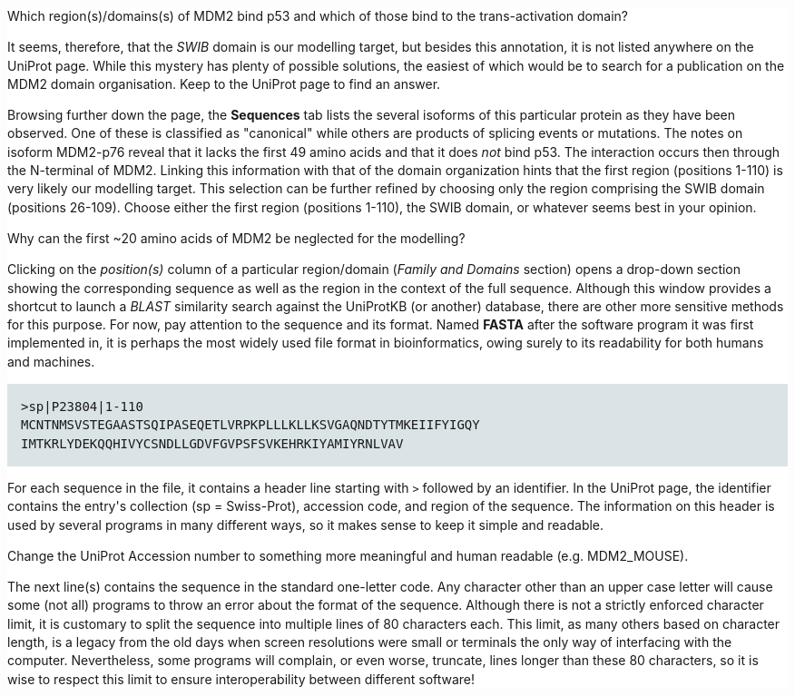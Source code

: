 <a class="prompt prompt-question">
  Which region(s)/domains(s) of MDM2 bind p53 and which of those bind to the trans-activation domain?
</a>

It seems, therefore, that the _SWIB_ domain is our modelling target, but besides this annotation, it
is not listed anywhere on the UniProt page. While this mystery has plenty of possible solutions,
the easiest of which would be to search for a publication on the MDM2 domain organisation.
Keep to the UniProt page to find an answer.


Browsing further down the page, the **Sequences** tab lists the several isoforms of this particular
protein as they have been observed. One of these is classified as "canonical" while others are
products of splicing events or mutations. The notes on isoform MDM2-p76 reveal that it lacks the
first 49 amino acids and that it does _not_ bind p53. The interaction occurs then through the
N-terminal of MDM2. Linking this information with that of the domain organization hints that the
first region (positions 1-110) is very likely our modelling target. This selection can be further
refined by choosing only the region comprising the SWIB domain (positions 26-109). Choose either
the first region (positions 1-110), the SWIB domain, or whatever seems best in your opinion.

<a class="prompt prompt-question">
  Why can the first ~20 amino acids of MDM2 be neglected for the modelling?
</a>

Clicking on the *position(s)* column of a particular region/domain (*Family and Domains* section) opens a drop-down section showing the
corresponding sequence as well as the region in the context of the full sequence.
Although this window provides a shortcut to launch a *BLAST* similarity search against the UniProtKB (or another)
database, there are other more sensitive methods for this purpose. For now, pay attention to the
sequence and its format. Named **FASTA** after the software program it was first implemented in, it is
perhaps the most widely used file format in bioinformatics, owing surely to its readability for
both humans and machines.

<pre style="background-color:#DAE4E7;padding:15px">
>sp|P23804|1-110
MCNTNMSVSTEGAASTSQIPASEQETLVRPKPLLLKLLKSVGAQNDTYTMKEIIFYIGQY
IMTKRLYDEKQQHIVYCSNDLLGDVFGVPSFSVKEHRKIYAMIYRNLVAV
</pre>

For each sequence in the file, it contains a header line starting with `>` followed by an identifier.
In the UniProt page, the identifier contains the entry's collection (sp = Swiss-Prot),
accession code, and region of the sequence. The information on this header is used by several
programs in many different ways, so it makes sense to keep it simple and readable.

<a class="prompt prompt-info">
  Change the UniProt Accession number to something more meaningful and human readable (e.g. MDM2_MOUSE).
</a>

The next line(s) contains the sequence in the standard one-letter code.
Any character other than an upper case letter will cause some (not all) programs to throw an error about the format of the sequence.
Although there is not a strictly enforced character limit, it is customary to split the sequence into multiple lines of 80 characters each.
This limit, as many others based on character length, is a legacy from the old days when screen resolutions were small or terminals the only way of interfacing with the computer.
Nevertheless, some programs will complain, or even worse, truncate, lines longer than these 80 characters, so it is wise to respect this limit to ensure interoperability between different software!

